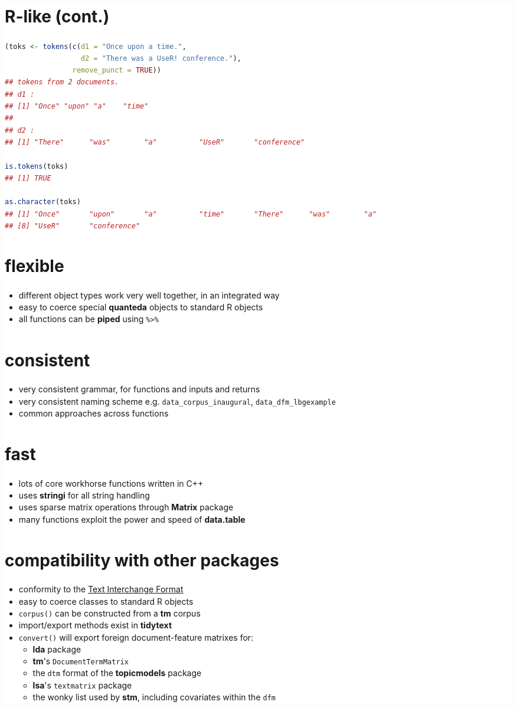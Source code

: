 R-like (cont.)
========================================================

```r
(toks <- tokens(c(d1 = "Once upon a time.",
                  d2 = "There was a UseR! conference."),
                remove_punct = TRUE))
## tokens from 2 documents.
## d1 :
## [1] "Once" "upon" "a"    "time"
## 
## d2 :
## [1] "There"      "was"        "a"          "UseR"       "conference"

is.tokens(toks)
## [1] TRUE

as.character(toks)
## [1] "Once"       "upon"       "a"          "time"       "There"      "was"        "a"         
## [8] "UseR"       "conference"
```


flexible
========================================================
- different object types work very well together, in an integrated way
- easy to coerce special **quanteda** objects to standard R objects
- all functions can be **piped** using `%>%`

consistent
========================================================
-  very consistent grammar, for functions and inputs and returns
-  very consistent naming scheme
    e.g. `data_corpus_inaugural`, `data_dfm_lbgexample`
-  common approaches across functions

fast
========================================================
- lots of core workhorse functions written in C++
- uses **stringi** for all string handling
- uses sparse matrix operations through **Matrix** package
- many functions exploit the power and speed of **data.table**

compatibility with other packages
========================================================
- conformity to the [Text Interchange Format](https://github.com/ropensci/tif)
- easy to coerce classes to standard R objects
- `corpus()` can be constructed from a **tm** corpus
- import/export methods exist in **tidytext**
- `convert()` will export foreign document-feature matrixes for:
    + **lda** package
    + **tm**'s `DocumentTermMatrix`
    + the `dtm` format of the **topicmodels** package
    + **lsa**'s `textmatrix` package
    + the wonky list used by **stm**, including covariates within the `dfm`
